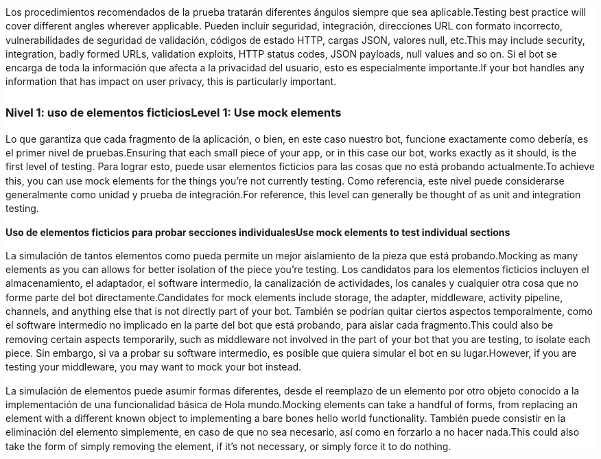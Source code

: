 <span data-ttu-id="43677-113">Los procedimientos recomendados de la prueba tratarán diferentes ángulos siempre que sea aplicable.</span><span class="sxs-lookup"><span data-stu-id="43677-113">Testing best practice will cover different angles wherever applicable.</span></span> <span data-ttu-id="43677-114">Pueden incluir seguridad, integración, direcciones URL con formato incorrecto, vulnerabilidades de seguridad de validación, códigos de estado HTTP, cargas JSON, valores null, etc.</span><span class="sxs-lookup"><span data-stu-id="43677-114">This may include security, integration, badly formed URLs, validation exploits, HTTP status codes, JSON payloads, null values and so on.</span></span> <span data-ttu-id="43677-115">Si el bot se encarga de toda la información que afecta a la privacidad del usuario, esto es especialmente importante.</span><span class="sxs-lookup"><span data-stu-id="43677-115">If your bot handles any information that has impact on user privacy, this is particularly important.</span></span>

### <a name="level-1-use-mock-elements"></a><span data-ttu-id="43677-116">Nivel 1: uso de elementos ficticios</span><span class="sxs-lookup"><span data-stu-id="43677-116">Level 1: Use mock elements</span></span>

<span data-ttu-id="43677-117">Lo que garantiza que cada fragmento de la aplicación, o bien, en este caso nuestro bot, funcione exactamente como debería, es el primer nivel de pruebas.</span><span class="sxs-lookup"><span data-stu-id="43677-117">Ensuring that each small piece of your app, or in this case our bot, works exactly as it should, is the first level of testing.</span></span> <span data-ttu-id="43677-118">Para lograr esto, puede usar elementos ficticios para las cosas que no está probando actualmente.</span><span class="sxs-lookup"><span data-stu-id="43677-118">To achieve this, you can use mock elements for the things you’re not currently testing.</span></span> <span data-ttu-id="43677-119">Como referencia, este nivel puede considerarse generalmente como unidad y prueba de integración.</span><span class="sxs-lookup"><span data-stu-id="43677-119">For reference, this level can generally be thought of as unit and integration testing.</span></span>

<span data-ttu-id="43677-120">**Uso de elementos ficticios para probar secciones individuales**</span><span class="sxs-lookup"><span data-stu-id="43677-120">**Use mock elements to test individual sections**</span></span>

<span data-ttu-id="43677-121">La simulación de tantos elementos como pueda permite un mejor aislamiento de la pieza que está probando.</span><span class="sxs-lookup"><span data-stu-id="43677-121">Mocking as many elements as you can allows for better isolation of the piece you’re testing.</span></span> <span data-ttu-id="43677-122">Los candidatos para los elementos ficticios incluyen el almacenamiento, el adaptador, el software intermedio, la canalización de actividades, los canales y cualquier otra cosa que no forme parte del bot directamente.</span><span class="sxs-lookup"><span data-stu-id="43677-122">Candidates for mock elements include storage, the adapter, middleware, activity pipeline, channels, and anything else that is not directly part of your bot.</span></span> <span data-ttu-id="43677-123">También se podrían quitar ciertos aspectos temporalmente, como el software intermedio no implicado en la parte del bot que está probando, para aislar cada fragmento.</span><span class="sxs-lookup"><span data-stu-id="43677-123">This could also be removing certain aspects temporarily, such as middleware not involved in the part of your bot that you are testing, to isolate each piece.</span></span> <span data-ttu-id="43677-124">Sin embargo, si va a probar su software intermedio, es posible que quiera simular el bot en su lugar.</span><span class="sxs-lookup"><span data-stu-id="43677-124">However, if you are testing your middleware, you may want to mock your bot instead.</span></span>

<span data-ttu-id="43677-125">La simulación de elementos puede asumir formas diferentes, desde el reemplazo de un elemento por otro objeto conocido a la implementación de una funcionalidad básica de Hola mundo.</span><span class="sxs-lookup"><span data-stu-id="43677-125">Mocking elements can take a handful of forms, from replacing an element with a different known object to implementing a bare bones hello world functionality.</span></span> <span data-ttu-id="43677-126">También puede consistir en la eliminación del elemento simplemente, en caso de que no sea necesario, así como en forzarlo a no hacer nada.</span><span class="sxs-lookup"><span data-stu-id="43677-126">This could also take the form of simply removing the element, if it’s not necessary, or simply force it to do nothing.</span></span> 

